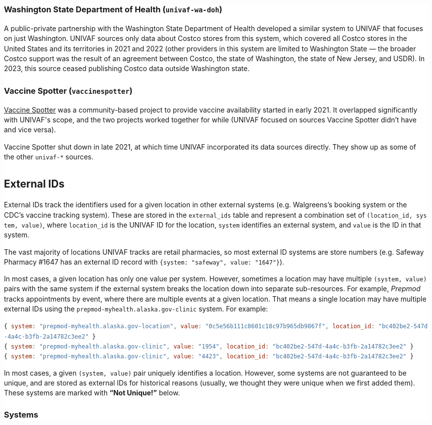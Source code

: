 
### Washington State Department of Health (`univaf-wa-doh`)

A public-private partnership with the Washington State Department of Health developed a similar system to UNIVAF that focuses on just Washington. UNIVAF sources only data about Costco stores from this system, which covered all Costco stores in the United States and its territories in 2021 and 2022 (other providers in this system are limited to Washington State — the broader Costco support was the result of an agreement between Costco, the state of Washington, the state of New Jersey, and USDR). In 2023, this source ceased publishing Costco data outside Washington state.


### Vaccine Spotter (`vaccinespotter`)

[Vaccine Spotter](https://shutdown.vaccinespotter.org/) was a community-based project to provide vaccine availability started in early 2021. It overlapped significantly with UNIVAF's scope, and the two projects worked together for while (UNIVAF focused on sources Vaccine Spotter didn’t have and vice versa).

Vaccine Spotter shut down in late 2021, at which time UNIVAF incorporated its data sources directly. They show up as some of the other `univaf-*` sources.


## External IDs

External IDs track the identifiers used for a given location in other external systems (e.g. Walgreens’s booking system or the CDC’s vaccine tracking system). These are stored in the `external_ids` table and represent a combination set of `(location_id, system, value)`, where `location_id` is the UNIVAF ID for the location, `system` identifies an external system, and `value` is the ID in that system.

The vast majority of locations UNIVAF tracks are retail pharmacies, so most external ID systems are store numbers (e.g. Safeway Pharmacy #1647 has an external ID record with `{system: "safeway", value: "1647"}`).

In most cases, a given location has only one value per system. However, sometimes a location may have multiple `(system, value)` pairs with the same system if the external system breaks the location down into separate sub-resources. For example, *Prepmod* tracks appointments by event, where there are multiple events at a given location. That means a single location may have multiple external IDs using the `prepmod-myhealth.alaska.gov-clinic` system. For example:

```js
{ system: "prepmod-myhealth.alaska.gov-location", value: "0c5e56b111c8601c18c97b965db9867f", location_id: "bc402be2-547d-4a4c-b3fb-2a14782c3ee2" }
{ system: "prepmod-myhealth.alaska.gov-clinic", value: "1954", location_id: "bc402be2-547d-4a4c-b3fb-2a14782c3ee2" }
{ system: "prepmod-myhealth.alaska.gov-clinic", value: "4423", location_id: "bc402be2-547d-4a4c-b3fb-2a14782c3ee2" }
```

In most cases, a given `(system, value)` pair uniquely identifies a location. However, some systems are not guaranteed to be unique, and are stored as external IDs for historical reasons (usually, we thought they were unique when we first added them). These systems are marked with **“Not Unique!”** below.

### Systems
